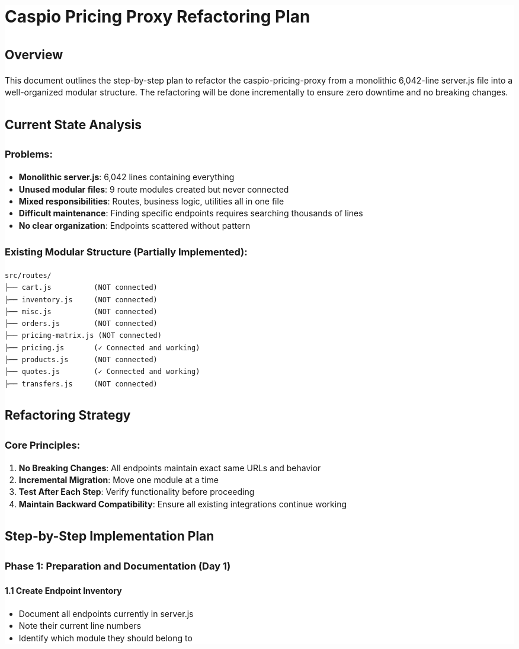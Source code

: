 # Caspio Pricing Proxy Refactoring Plan

## Overview
This document outlines the step-by-step plan to refactor the caspio-pricing-proxy from a monolithic 6,042-line server.js file into a well-organized modular structure. The refactoring will be done incrementally to ensure zero downtime and no breaking changes.

## Current State Analysis

### Problems:
- **Monolithic server.js**: 6,042 lines containing everything
- **Unused modular files**: 9 route modules created but never connected
- **Mixed responsibilities**: Routes, business logic, utilities all in one file
- **Difficult maintenance**: Finding specific endpoints requires searching thousands of lines
- **No clear organization**: Endpoints scattered without pattern

### Existing Modular Structure (Partially Implemented):
```
src/routes/
├── cart.js          (NOT connected)
├── inventory.js     (NOT connected)
├── misc.js          (NOT connected)
├── orders.js        (NOT connected)
├── pricing-matrix.js (NOT connected)
├── pricing.js       (✓ Connected and working)
├── products.js      (NOT connected)
├── quotes.js        (✓ Connected and working)
├── transfers.js     (NOT connected)
```

## Refactoring Strategy

### Core Principles:
1. **No Breaking Changes**: All endpoints maintain exact same URLs and behavior
2. **Incremental Migration**: Move one module at a time
3. **Test After Each Step**: Verify functionality before proceeding
4. **Maintain Backward Compatibility**: Ensure all existing integrations continue working

## Step-by-Step Implementation Plan

### Phase 1: Preparation and Documentation (Day 1)

#### 1.1 Create Endpoint Inventory
- Document all endpoints currently in server.js
- Note their current line numbers
- Identify which module they should belong to

